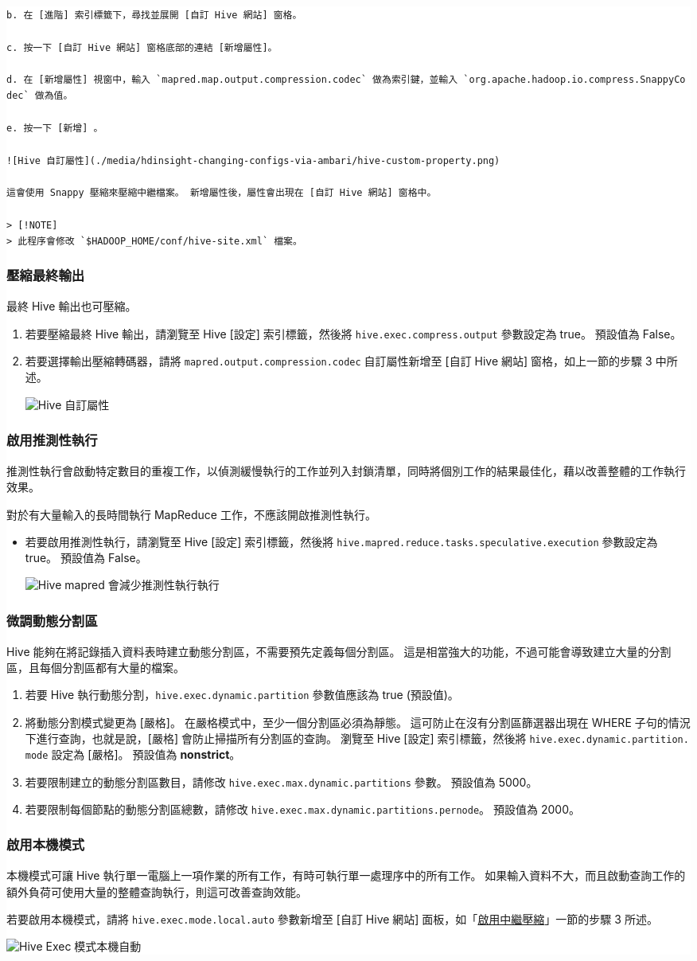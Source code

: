     b. 在 [進階] 索引標籤下，尋找並展開 [自訂 Hive 網站] 窗格。

    c. 按一下 [自訂 Hive 網站] 窗格底部的連結 [新增屬性]。

    d. 在 [新增屬性] 視窗中，輸入 `mapred.map.output.compression.codec` 做為索引鍵，並輸入 `org.apache.hadoop.io.compress.SnappyCodec` 做為值。

    e. 按一下 [新增] 。

    ![Hive 自訂屬性](./media/hdinsight-changing-configs-via-ambari/hive-custom-property.png)

    這會使用 Snappy 壓縮來壓縮中繼檔案。 新增屬性後，屬性會出現在 [自訂 Hive 網站] 窗格中。

    > [!NOTE]  
    > 此程序會修改 `$HADOOP_HOME/conf/hive-site.xml` 檔案。

### <a name="compress-final-output"></a>壓縮最終輸出

最終 Hive 輸出也可壓縮。

1. 若要壓縮最終 Hive 輸出，請瀏覽至 Hive [設定] 索引標籤，然後將 `hive.exec.compress.output` 參數設定為 true。 預設值為 False。

1. 若要選擇輸出壓縮轉碼器，請將 `mapred.output.compression.codec` 自訂屬性新增至 [自訂 Hive 網站] 窗格，如上一節的步驟 3 中所述。

    ![Hive 自訂屬性](./media/hdinsight-changing-configs-via-ambari/hive-custom-property2.png)

### <a name="enable-speculative-execution"></a>啟用推測性執行

推測性執行會啟動特定數目的重複工作，以偵測緩慢執行的工作並列入封鎖清單，同時將個別工作的結果最佳化，藉以改善整體的工作執行效果。

對於有大量輸入的長時間執行 MapReduce 工作，不應該開啟推測性執行。

* 若要啟用推測性執行，請瀏覽至 Hive [設定] 索引標籤，然後將 `hive.mapred.reduce.tasks.speculative.execution` 參數設定為 true。 預設值為 False。

    ![Hive mapred 會減少推測性執行執行](./media/hdinsight-changing-configs-via-ambari/hive-mapred-reduce-tasks-speculative-execution.png)

### <a name="tune-dynamic-partitions"></a>微調動態分割區

Hive 能夠在將記錄插入資料表時建立動態分割區，不需要預先定義每個分割區。 這是相當強大的功能，不過可能會導致建立大量的分割區，且每個分割區都有大量的檔案。

1. 若要 Hive 執行動態分割，`hive.exec.dynamic.partition` 參數值應該為 true (預設值)。

1. 將動態分割模式變更為 [嚴格]。 在嚴格模式中，至少一個分割區必須為靜態。 這可防止在沒有分割區篩選器出現在 WHERE 子句的情況下進行查詢，也就是說，[嚴格] 會防止掃描所有分割區的查詢。 瀏覽至 Hive [設定] 索引標籤，然後將 `hive.exec.dynamic.partition.mode` 設定為 [嚴格]。 預設值為 **nonstrict**。
 
1. 若要限制建立的動態分割區數目，請修改 `hive.exec.max.dynamic.partitions` 參數。 預設值為 5000。
 
1. 若要限制每個節點的動態分割區總數，請修改 `hive.exec.max.dynamic.partitions.pernode`。 預設值為 2000。

### <a name="enable-local-mode"></a>啟用本機模式

本機模式可讓 Hive 執行單一電腦上一項作業的所有工作，有時可執行單一處理序中的所有工作。 如果輸入資料不大，而且啟動查詢工作的額外負荷可使用大量的整體查詢執行，則這可改善查詢效能。

若要啟用本機模式，請將 `hive.exec.mode.local.auto` 參數新增至 [自訂 Hive 網站] 面板，如「[啟用中繼壓縮](#enable-intermediate-compression)」一節的步驟 3 所述。

![Hive Exec 模式本機自動](./media/hdinsight-changing-configs-via-ambari/hive-exec-mode-local-auto.png)
